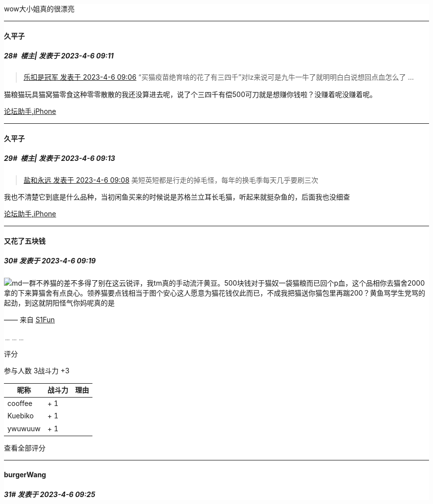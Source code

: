 wow大小姐真的很漂亮

*****

####  久平子  
##### 28#         楼主| 发表于 2023-4-6 09:11

<blockquote><a href="httphttps://bbs.saraba1st.com/2b/forum.php?mod=redirect&amp;goto=findpost&amp;pid=60348853&amp;ptid=2127608" target="_blank">乐扣是冠军 发表于 2023-4-6 09:06</a>
“买猫疫苗绝育啥的花了有三四千”对lz来说可是九牛一牛了就明明白白说想回点血怎么了 ...</blockquote>
猫粮猫玩具猫窝猫零食这种零零散散的我还没算进去呢，说了个三四千有偿500可刀就是想赚你钱啦？没赚着呢没赚着呢。

[论坛助手,iPhone](https://bbs.saraba1st.com/2b/forum.php?mod=viewthread&amp;tid=2029836)

*****

####  久平子  
##### 29#         楼主| 发表于 2023-4-6 09:13

<blockquote><a href="httphttps://bbs.saraba1st.com/2b/forum.php?mod=redirect&amp;goto=findpost&amp;pid=60348871&amp;ptid=2127608" target="_blank">盐和永远 发表于 2023-4-6 09:08</a>
美短英短都是行走的掉毛怪，每年的换毛季每天几乎要刷三次</blockquote>
我也不清楚它到底是什么品种，当初闲鱼买来的时候说是苏格兰立耳长毛猫，听起来就挺杂鱼的，后面我也没细查

[论坛助手,iPhone](https://bbs.saraba1st.com/2b/forum.php?mod=viewthread&amp;tid=2029836)

*****

####  又花了五块钱  
##### 30#       发表于 2023-4-6 09:19

<img src="https://static.saraba1st.com/image/smiley/face2017/020.png" referrerpolicy="no-referrer">md一群不养猫的差不多得了别在这云锐评，我tm真的手动流汗黄豆。500块钱对于猫奴一袋猫粮而已回个p血，这个品相你去猫舍2000拿的下来算猫舍有点良心。领养猫要点钱相当于图个安心这人愿意为猫花钱仅此而已，不成我把猫送你猫包里再踹200？黄鱼骂学生党骂的起劲，到这就阴阳怪气你妈呢真的是

—— 来自 [S1Fun](https://s1fun.koalcat.com)

﹍﹍﹍

评分

 参与人数 3战斗力 +3

|昵称|战斗力|理由|
|----|---|---|
| cooffee| + 1||
| Kuebiko| + 1||
| ywuwuuw| + 1||

查看全部评分


*****

####  burgerWang  
##### 31#       发表于 2023-4-6 09:25
